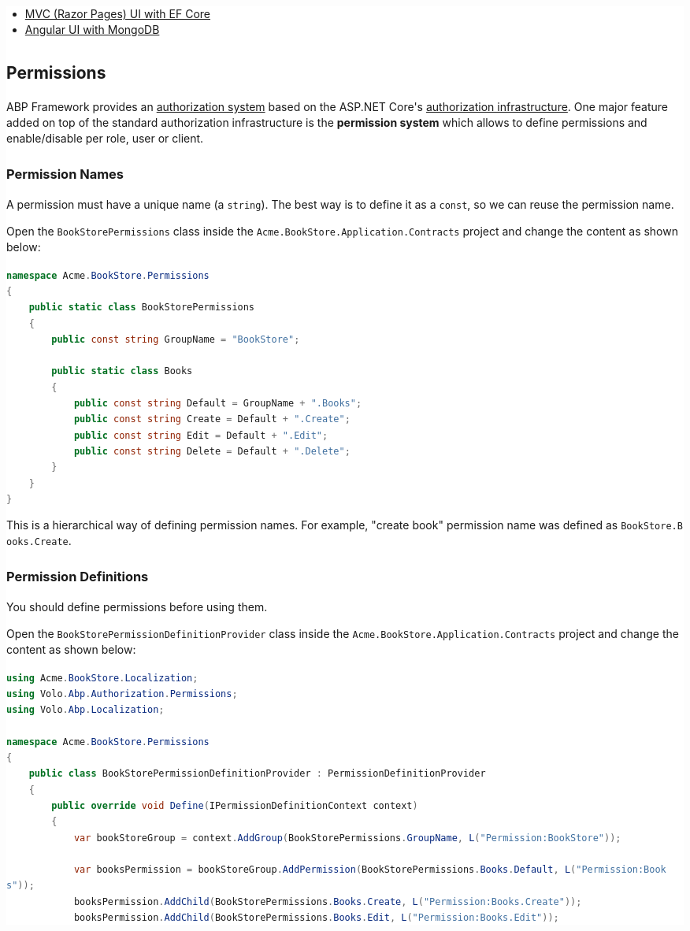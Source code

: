 * [MVC (Razor Pages) UI with EF Core](https://github.com/abpframework/abp-samples/tree/master/BookStore-Mvc-EfCore)
* [Angular UI with MongoDB](https://github.com/abpframework/abp-samples/tree/master/BookStore-Angular-MongoDb)

## Permissions

ABP Framework provides an [authorization system](../Authorization.md) based on the ASP.NET Core's [authorization infrastructure](https://docs.microsoft.com/en-us/aspnet/core/security/authorization/introduction). One major feature added on top of the standard authorization infrastructure is the **permission system** which allows to define permissions and enable/disable per role, user or client.

### Permission Names

A permission must have a unique name (a `string`). The best way is to define it as a `const`, so we can reuse the permission name.

Open the `BookStorePermissions` class inside the `Acme.BookStore.Application.Contracts` project and change the content as shown below:

````csharp
namespace Acme.BookStore.Permissions
{
    public static class BookStorePermissions
    {
        public const string GroupName = "BookStore";

        public static class Books
        {
            public const string Default = GroupName + ".Books";
            public const string Create = Default + ".Create";
            public const string Edit = Default + ".Edit";
            public const string Delete = Default + ".Delete";
        }
    }
}
````

This is a hierarchical way of defining permission names. For example, "create book" permission name was defined as `BookStore.Books.Create`.

### Permission Definitions

You should define permissions before using them.

Open the `BookStorePermissionDefinitionProvider` class inside the `Acme.BookStore.Application.Contracts` project and change the content as shown below:

````csharp
using Acme.BookStore.Localization;
using Volo.Abp.Authorization.Permissions;
using Volo.Abp.Localization;

namespace Acme.BookStore.Permissions
{
    public class BookStorePermissionDefinitionProvider : PermissionDefinitionProvider
    {
        public override void Define(IPermissionDefinitionContext context)
        {
            var bookStoreGroup = context.AddGroup(BookStorePermissions.GroupName, L("Permission:BookStore"));

            var booksPermission = bookStoreGroup.AddPermission(BookStorePermissions.Books.Default, L("Permission:Books"));
            booksPermission.AddChild(BookStorePermissions.Books.Create, L("Permission:Books.Create"));
            booksPermission.AddChild(BookStorePermissions.Books.Edit, L("Permission:Books.Edit"));
````